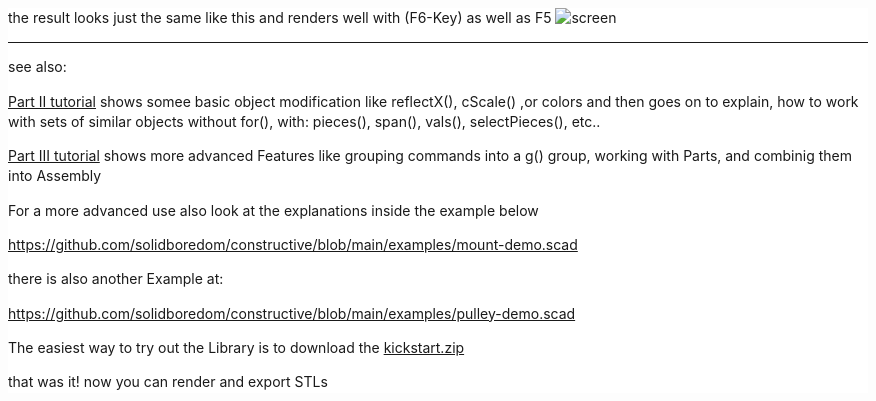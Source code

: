 the result looks just the same like this and renders well with (F6-Key) as well as F5
![screen](./tutorial-images/mainblock.png)

---

see also:

[Part II tutorial](./tutorial-partII.md) shows somee basic object modification like reflectX(), cScale() ,or colors and then goes on to explain, how to work with sets of similar objects without for(), with: pieces(), span(), vals(), selectPieces(), etc..

[Part III tutorial](./tutorial-partIII.md) shows more advanced Features like grouping commands into a g() group, working with Parts, and combinig them into Assembly 

For a more advanced use also look at the explanations inside the example below

https://github.com/solidboredom/constructive/blob/main/examples/mount-demo.scad

there is also another Example at:

https://github.com/solidboredom/constructive/blob/main/examples/pulley-demo.scad


The easiest way to try out the Library is to download the [kickstart.zip](https://github.com/solidboredom/constructive/blob/main/kickstart.zip)



that was it! now you can render and export STLs
